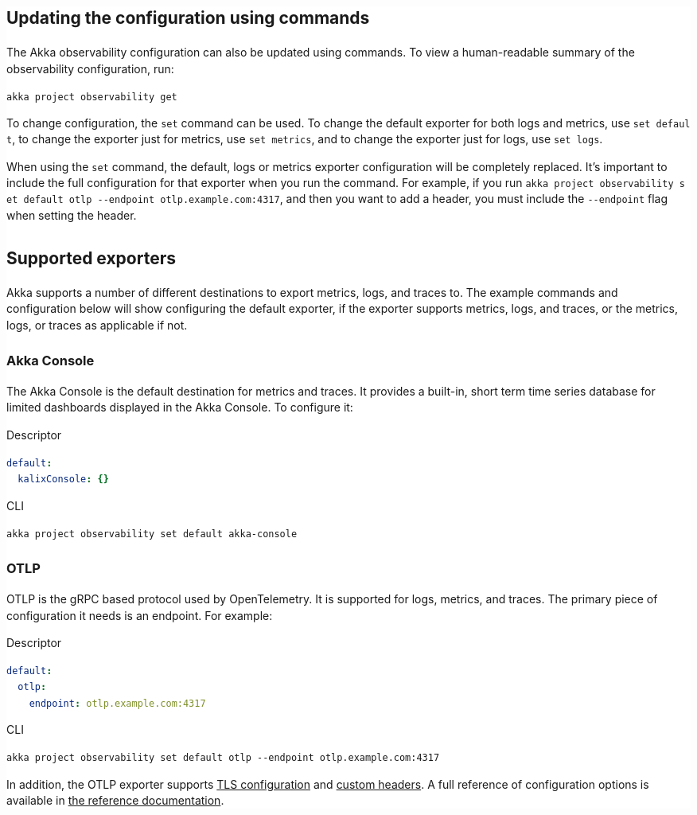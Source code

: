 ## <a href="about:blank#_updating_the_configuration_using_commands"></a> Updating the configuration using commands

The Akka observability configuration can also be updated using commands. To view a human-readable summary of the observability configuration, run:

```command
akka project observability get
```
To change configuration, the `set` command can be used. To change the default exporter for both logs and metrics, use `set default`, to change the exporter just for metrics, use `set metrics`, and to change the exporter just for logs, use `set logs`.

When using the `set` command, the default, logs or metrics exporter configuration will be completely replaced. It’s important to include the full configuration for that exporter when you run the command. For example, if you run `akka project observability set default otlp --endpoint otlp.example.com:4317`, and then you want to add a header, you must include the `--endpoint` flag when setting the header.

## <a href="about:blank#_supported_exporters"></a> Supported exporters

Akka supports a number of different destinations to export metrics, logs, and traces to. The example commands and configuration below will show configuring the default exporter, if the exporter supports metrics, logs, and traces, or the metrics, logs, or traces as applicable if not.

### <a href="about:blank#_akka_console"></a> Akka Console

The Akka Console is the default destination for metrics and traces. It provides a built-in, short term time series database for limited dashboards displayed in the Akka Console. To configure it:

Descriptor
```yaml
default:
  kalixConsole: {}
```
CLI
```command
akka project observability set default akka-console
```

### <a href="about:blank#_otlp"></a> OTLP

OTLP is the gRPC based protocol used by OpenTelemetry. It is supported for logs,  metrics, and traces. The primary piece of configuration it needs is an endpoint. For example:

Descriptor
```yaml
default:
  otlp:
    endpoint: otlp.example.com:4317
```
CLI
```command
akka project observability set default otlp --endpoint otlp.example.com:4317
```
In addition, the OTLP exporter supports [TLS configuration](about:blank#_tls_configuration) and [custom headers](about:blank#_custom_headers). A full reference of configuration options is available in [the reference documentation](../../reference/descriptors/observability-descriptor.html#_observabilityotlp).
